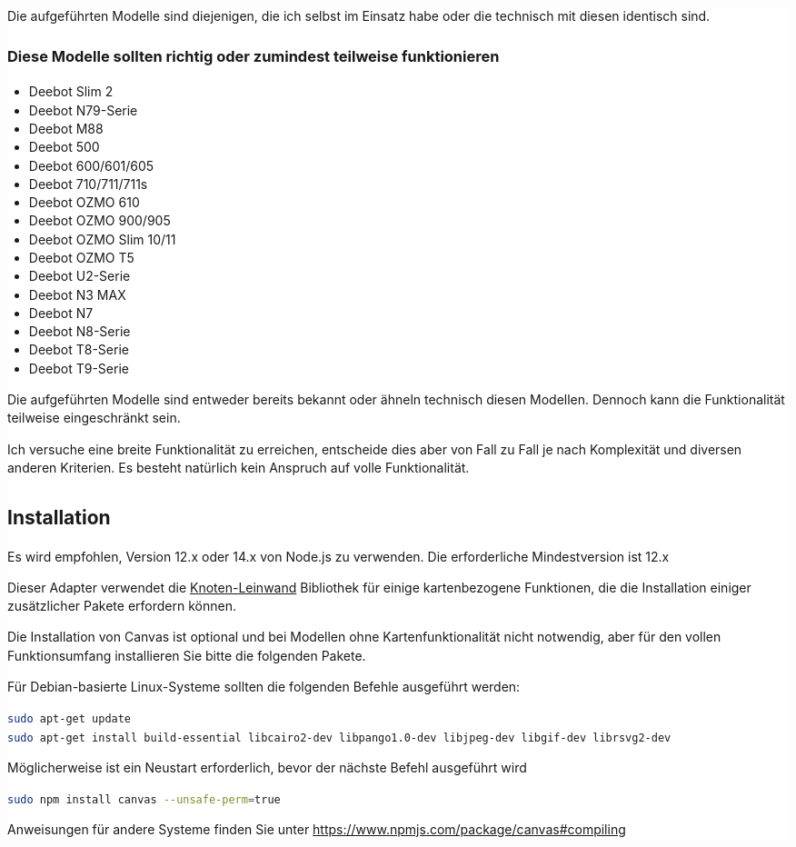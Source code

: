Die aufgeführten Modelle sind diejenigen, die ich selbst im Einsatz habe oder die technisch mit diesen identisch sind.

### Diese Modelle sollten richtig oder zumindest teilweise funktionieren
* Deebot Slim 2
* Deebot N79-Serie
* Deebot M88
* Deebot 500
* Deebot 600/601/605
* Deebot 710/711/711s
* Deebot OZMO 610
* Deebot OZMO 900/905
* Deebot OZMO Slim 10/11
* Deebot OZMO T5
* Deebot U2-Serie
* Deebot N3 MAX
* Deebot N7
* Deebot N8-Serie
* Deebot T8-Serie
* Deebot T9-Serie

Die aufgeführten Modelle sind entweder bereits bekannt oder ähneln technisch diesen Modellen.
Dennoch kann die Funktionalität teilweise eingeschränkt sein.

Ich versuche eine breite Funktionalität zu erreichen, entscheide dies aber von Fall zu Fall je nach Komplexität und diversen anderen Kriterien.
Es besteht natürlich kein Anspruch auf volle Funktionalität.

## Installation
Es wird empfohlen, Version 12.x oder 14.x von Node.js zu verwenden. Die erforderliche Mindestversion ist 12.x

Dieser Adapter verwendet die [Knoten-Leinwand](https://www.npmjs.com/package/canvas) Bibliothek für einige kartenbezogene Funktionen, die die Installation einiger zusätzlicher Pakete erfordern können.

Die Installation von Canvas ist optional und bei Modellen ohne Kartenfunktionalität nicht notwendig, aber für den vollen Funktionsumfang installieren Sie bitte die folgenden Pakete.

Für Debian-basierte Linux-Systeme sollten die folgenden Befehle ausgeführt werden:

```bash
sudo apt-get update
sudo apt-get install build-essential libcairo2-dev libpango1.0-dev libjpeg-dev libgif-dev librsvg2-dev
```

Möglicherweise ist ein Neustart erforderlich, bevor der nächste Befehl ausgeführt wird

```bash
sudo npm install canvas --unsafe-perm=true
```

Anweisungen für andere Systeme finden Sie unter https://www.npmjs.com/package/canvas#compiling
